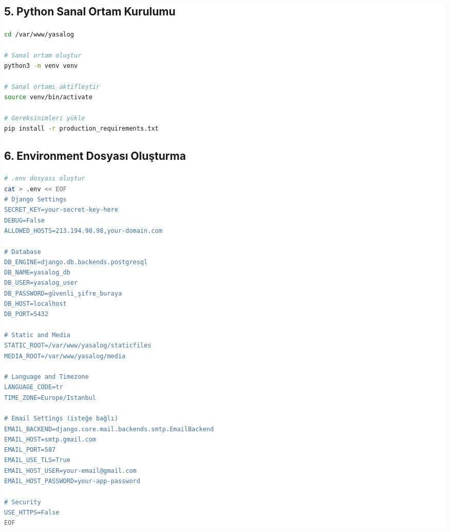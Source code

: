 ## 5. Python Sanal Ortam Kurulumu

```bash
cd /var/www/yasalog

# Sanal ortam oluştur
python3 -m venv venv

# Sanal ortamı aktifleştir
source venv/bin/activate

# Gereksinimleri yükle
pip install -r production_requirements.txt
```

## 6. Environment Dosyası Oluşturma

```bash
# .env dosyası oluştur
cat > .env << EOF
# Django Settings
SECRET_KEY=your-secret-key-here
DEBUG=False
ALLOWED_HOSTS=213.194.98.98,your-domain.com

# Database
DB_ENGINE=django.db.backends.postgresql
DB_NAME=yasalog_db
DB_USER=yasalog_user
DB_PASSWORD=güvenli_şifre_buraya
DB_HOST=localhost
DB_PORT=5432

# Static and Media
STATIC_ROOT=/var/www/yasalog/staticfiles
MEDIA_ROOT=/var/www/yasalog/media

# Language and Timezone
LANGUAGE_CODE=tr
TIME_ZONE=Europe/Istanbul

# Email Settings (isteğe bağlı)
EMAIL_BACKEND=django.core.mail.backends.smtp.EmailBackend
EMAIL_HOST=smtp.gmail.com
EMAIL_PORT=587
EMAIL_USE_TLS=True
EMAIL_HOST_USER=your-email@gmail.com
EMAIL_HOST_PASSWORD=your-app-password

# Security
USE_HTTPS=False
EOF
```
